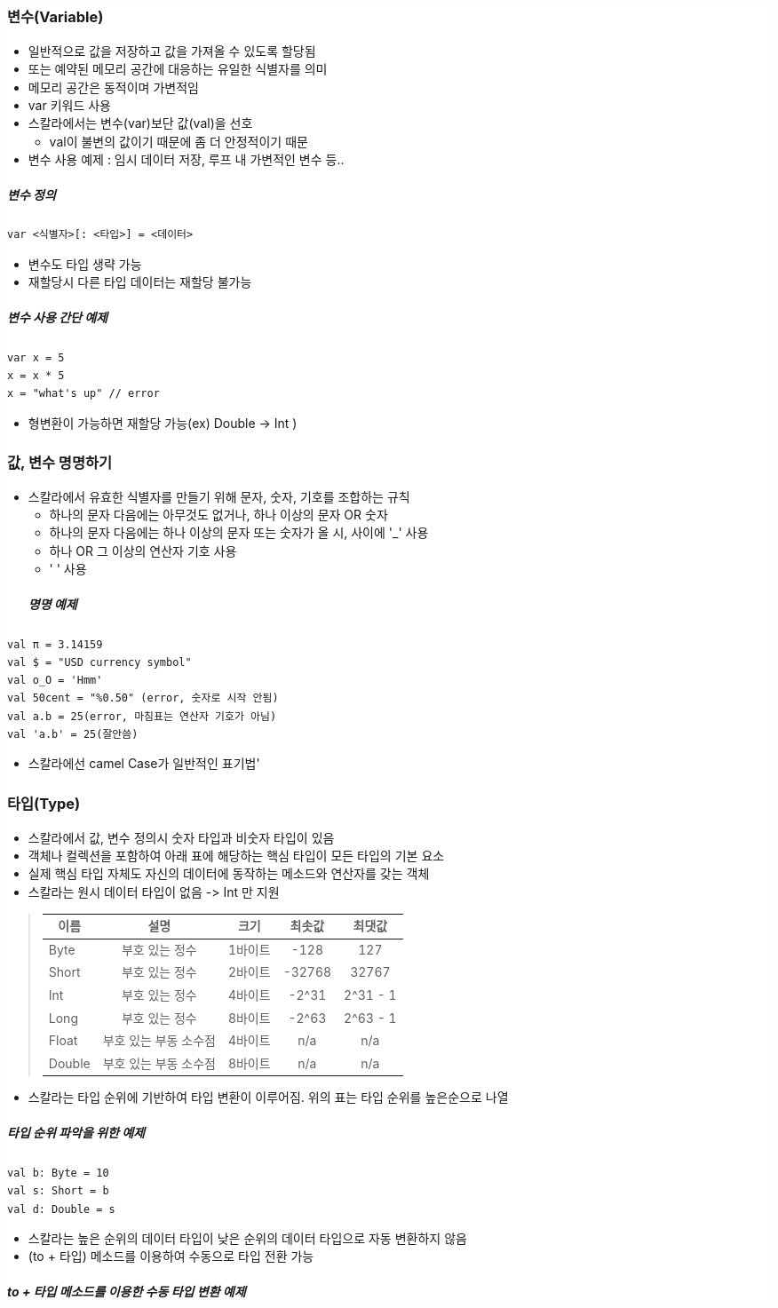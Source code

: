 ### 변수(Variable)
* 일반적으로 값을 저장하고 값을 가져올 수 있도록 할당됨
* 또는 예약된 메모리 공간에 대응하는 유일한 식별자를 의미
* 메모리 공간은 동적이며 가변적임
* var 키워드 사용
* 스칼라에서는 변수(var)보단 값(val)을 선호
  * val이 불변의 값이기 때문에 좀 더 안정적이기 때문
* 변수 사용 예제 : 임시 데이터 저장, 루프 내 가변적인 변수 등..
##### 변수 정의
~~~
var <식별자>[: <타입>] = <데이터>
~~~
* 변수도 타입 생략 가능
* 재할당시 다른 타입 데이터는 재할당 불가능
##### 변수 사용 간단 예제
~~~
var x = 5
x = x * 5
x = "what's up" // error
~~~
* 형변환이 가능하면 재할당 가능(ex) Double -> Int )

### 값, 변수 명명하기
* 스칼라에서 유효한 식별자를 만들기 위해 문자, 숫자, 기호를 조합하는 규칙
  * 하나의 문자 다음에는 아무것도 없거나, 하나 이상의 문자 OR 숫자
  * 하나의 문자 다음에는 하나 이상의 문자 또는 숫자가 올 시, 사이에 '_' 사용
  * 하나 OR 그 이상의 연산자 기호 사용
  * ' ' 사용
  ##### 명명 예제
~~~
val π = 3.14159
val $ = "USD currency symbol"
val o_O = 'Hmm'
val 50cent = "%0.50" (error, 숫자로 시작 안됨)
val a.b = 25(error, 마침표는 연산자 기호가 아님)
val 'a.b' = 25(잘안씀)
~~~
* 스칼라에선 camel Case가 일반적인 표기법'

### 타입(Type)
* 스칼라에서 값, 변수 정의시 숫자 타입과 비숫자 타입이 있음
* 객체나 컬렉션을 포함하여 아래 표에 해당하는 핵심 타입이 모든 타입의 기본 요소
* 실제 핵심 타입 자체도 자신의 데이터에 동작하는 메소드와 연산자를 갖는 객체
* 스칼라는 원시 데이터 타입이 없음 -> Int 만 지원

> |이름| 설명 | 크기 | 최솟값 | 최댓값
> |---|:---:|:---:|:---:|:---:|
>  | Byte |부호 있는 정수| 1바이트| -128 | 127
>  | Short |부호 있는 정수| 2바이트| -32768 | 32767
>  | Int |부호 있는 정수| 4바이트| -2^31| 2^31 - 1
>  | Long |부호 있는 정수| 8바이트| -2^63 | 2^63 - 1
>  | Float |부호 있는 부동 소수점| 4바이트| n/a| n/a
>  | Double |부호 있는 부동 소수점| 8바이트| n/a | n/a
* 스칼라는 타입 순위에 기반하여 타입 변환이 이루어짐. 위의 표는 타입 순위를 높은순으로 나열
##### 타입 순위 파악을 위한 예제
~~~
val b: Byte = 10
val s: Short = b
val d: Double = s
~~~
* 스칼라는 높은 순위의 데이터 타입이 낮은 순위의 데이터 타입으로 자동 변환하지 않음
* (to + 타입) 메소드를 이용하여 수동으로 타입 전환 가능
##### to + 타입 메소드를 이용한 수동 타입 변환 예제